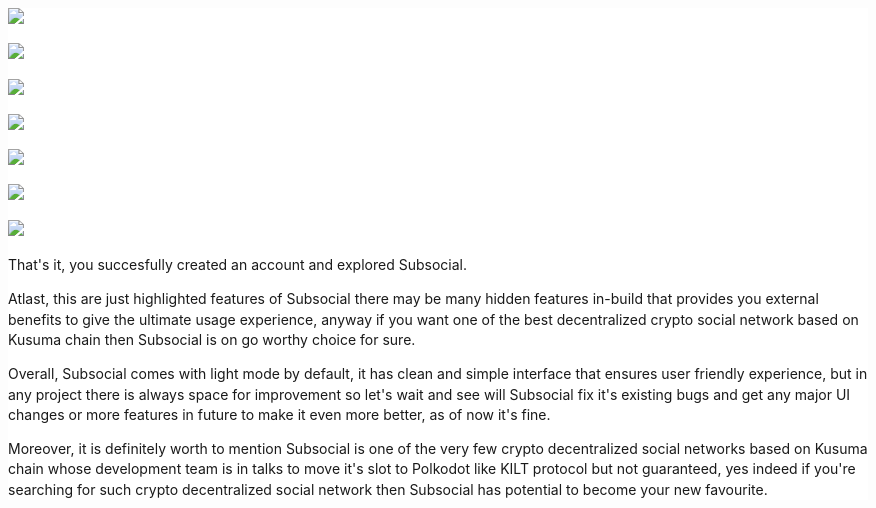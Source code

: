   

 [![](https://lh3.googleusercontent.com/-ip06f13uH-M/YyOMhaxUC1I/AAAAAAAANwY/hWR0JGqFCQU1VVoh9--FjQFNeQDixY2pQCNcBGAsYHQ/s1600/1663274113252252-22.png)](https://lh3.googleusercontent.com/-ip06f13uH-M/YyOMhaxUC1I/AAAAAAAANwY/hWR0JGqFCQU1VVoh9--FjQFNeQDixY2pQCNcBGAsYHQ/s1600/1663274113252252-22.png) 

  

 [![](https://lh3.googleusercontent.com/-Azp5oj4wbpo/YyOMgRFGGII/AAAAAAAANwU/iu8TTKw7e84raUq2oDT5NJuM36fl26jRgCNcBGAsYHQ/s1600/1663274109408302-23.png)](https://lh3.googleusercontent.com/-Azp5oj4wbpo/YyOMgRFGGII/AAAAAAAANwU/iu8TTKw7e84raUq2oDT5NJuM36fl26jRgCNcBGAsYHQ/s1600/1663274109408302-23.png) 

  

 [![](https://lh3.googleusercontent.com/-2hdkzzmvNmc/YyOMfgHktTI/AAAAAAAANwQ/5zrXV21RN8AgwgYGYRcyyUJiiaD6Uf2tACNcBGAsYHQ/s1600/1663274105762975-24.png)](https://lh3.googleusercontent.com/-2hdkzzmvNmc/YyOMfgHktTI/AAAAAAAANwQ/5zrXV21RN8AgwgYGYRcyyUJiiaD6Uf2tACNcBGAsYHQ/s1600/1663274105762975-24.png) 

  

 [![](https://lh3.googleusercontent.com/-4GWk7010BBA/YyOMeou_o5I/AAAAAAAANwM/6n5BZ_PE88kcAT-Wf2LEljLmNwD9yz5ZwCNcBGAsYHQ/s1600/1663274102141977-25.png)](https://lh3.googleusercontent.com/-4GWk7010BBA/YyOMeou_o5I/AAAAAAAANwM/6n5BZ_PE88kcAT-Wf2LEljLmNwD9yz5ZwCNcBGAsYHQ/s1600/1663274102141977-25.png) 

  

 [![](https://lh3.googleusercontent.com/-Mp2caLPs_eQ/YyOMdmc5anI/AAAAAAAANwI/BkDV23gZNbcytll6CfdAWFbctsDl-UybACNcBGAsYHQ/s1600/1663274098286222-26.png)](https://lh3.googleusercontent.com/-Mp2caLPs_eQ/YyOMdmc5anI/AAAAAAAANwI/BkDV23gZNbcytll6CfdAWFbctsDl-UybACNcBGAsYHQ/s1600/1663274098286222-26.png) 

  

 [![](https://lh3.googleusercontent.com/-VgrloE4gT4Y/YyOMcpU8boI/AAAAAAAANwE/lC_sGrcc-eEMY97uIXdr2TOMYHwZ9O3bwCNcBGAsYHQ/s1600/1663274093756856-27.png)](https://lh3.googleusercontent.com/-VgrloE4gT4Y/YyOMcpU8boI/AAAAAAAANwE/lC_sGrcc-eEMY97uIXdr2TOMYHwZ9O3bwCNcBGAsYHQ/s1600/1663274093756856-27.png) 

  

 [![](https://lh3.googleusercontent.com/-LHgurqRbV7U/YyOMbltDUKI/AAAAAAAANwA/LHNyCUDleLkskh619Re2WQ8lOx7UNcQfgCNcBGAsYHQ/s1600/1663274089354935-28.png)](https://lh3.googleusercontent.com/-LHgurqRbV7U/YyOMbltDUKI/AAAAAAAANwA/LHNyCUDleLkskh619Re2WQ8lOx7UNcQfgCNcBGAsYHQ/s1600/1663274089354935-28.png) 

  

  

That's it, you succesfully created an account and explored Subsocial.

  

Atlast, this are just highlighted features of Subsocial there may be many hidden features in-build that provides you external benefits to give the ultimate usage experience, anyway if you want one of the best decentralized crypto social network based on Kusuma chain then Subsocial is on go worthy choice for sure.

  

Overall, Subsocial comes with light mode by default, it has clean and simple interface that ensures user friendly experience, but in any project there is always space for improvement so let's wait and see will Subsocial fix it's existing bugs and get any major UI changes or more features in future to make it even more better, as of now it's fine.

  

Moreover, it is definitely worth to mention Subsocial is one of the very few crypto decentralized social networks based on Kusuma chain whose development team is in talks to move it's slot to Polkodot like KILT protocol but not guaranteed, yes indeed if you're searching for such crypto decentralized social network then Subsocial has potential to become your new favourite.
